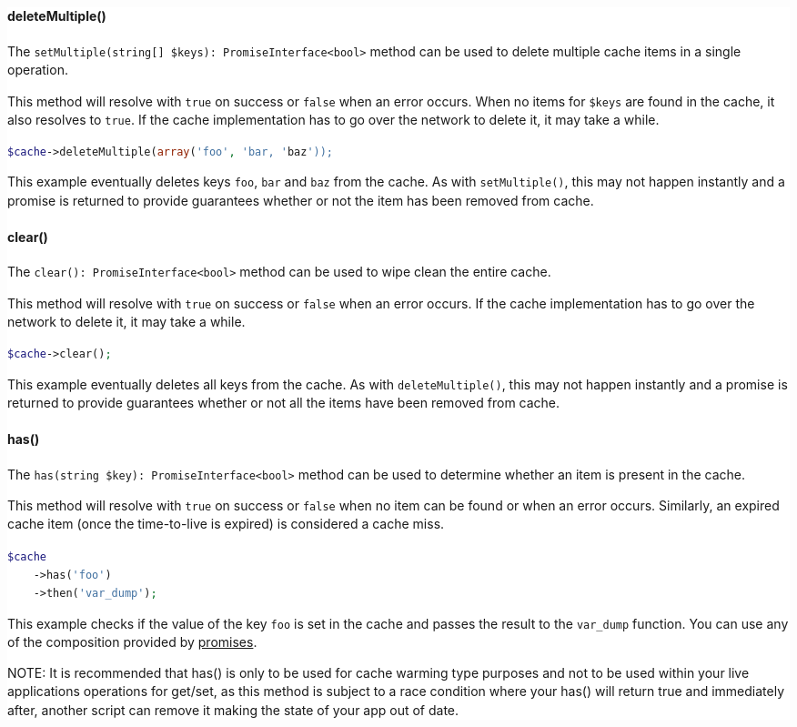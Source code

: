 #### deleteMultiple()

The `setMultiple(string[] $keys): PromiseInterface<bool>` method can be used to
delete multiple cache items in a single operation.

This method will resolve with `true` on success or `false` when an error
occurs. When no items for `$keys` are found in the cache, it also resolves
to `true`. If the cache implementation has to go over the network to
delete it, it may take a while.

```php
$cache->deleteMultiple(array('foo', 'bar, 'baz'));
```

This example eventually deletes keys `foo`, `bar` and `baz` from the cache. 
As with `setMultiple()`, this may not happen instantly and a promise is returned to
provide guarantees whether or not the item has been removed from cache.

#### clear()

The `clear(): PromiseInterface<bool>` method can be used to
wipe clean the entire cache.

This method will resolve with `true` on success or `false` when an error
occurs. If the cache implementation has to go over the network to
delete it, it may take a while.

```php
$cache->clear();
```

This example eventually deletes all keys from the cache. As with `deleteMultiple()`, 
this may not happen instantly and a promise is returned to provide guarantees 
whether or not all the items have been removed from cache.

#### has()

The `has(string $key): PromiseInterface<bool>` method can be used to
determine whether an item is present in the cache.

This method will resolve with `true` on success or `false` when no item can be found 
or when an error occurs. Similarly, an expired cache item (once the time-to-live 
is expired) is considered a cache miss.

```php
$cache
    ->has('foo')
    ->then('var_dump');
```

This example checks if the value of the key `foo` is set in the cache and passes 
the result to the `var_dump` function. You can use any of the composition provided by
[promises](https://github.com/reactphp/promise).

NOTE: It is recommended that has() is only to be used for cache warming type purposes
and not to be used within your live applications operations for get/set, as this method
is subject to a race condition where your has() will return true and immediately after,
another script can remove it making the state of your app out of date.
